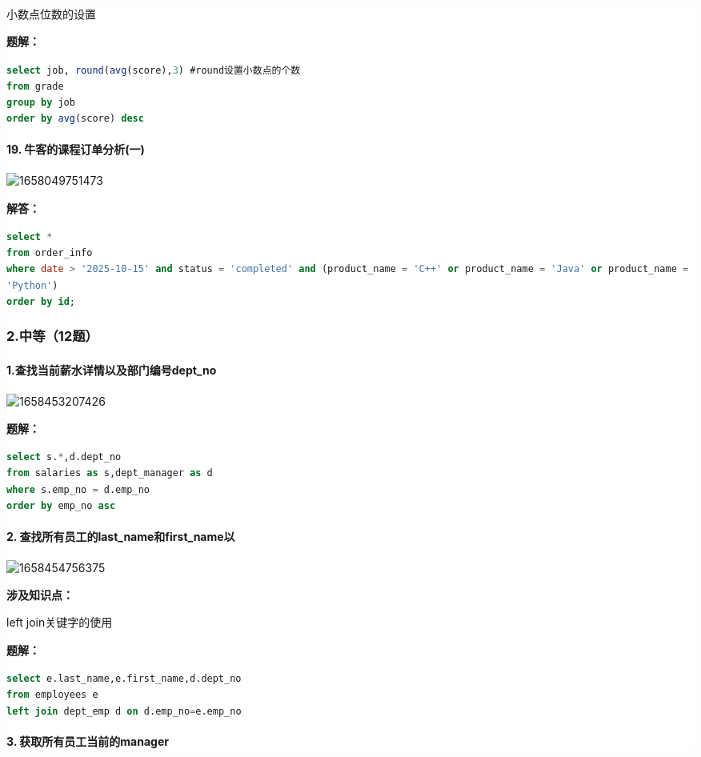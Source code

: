 小数点位数的设置

**题解：**

```sql
select job, round(avg(score),3) #round设置小数点的个数
from grade
group by job
order by avg(score) desc
```

#### 19. 牛客的课程订单分析(一)

![1658049751473](https://pic-1313413291.cos.ap-nanjing.myqcloud.com/1658049751473.png)

**解答：**

```sql
select * 
from order_info
where date > '2025-10-15' and status = 'completed' and (product_name = 'C++' or product_name = 'Java' or product_name = 'Python')
order by id;
```

### 2.中等（12题）

#### 1.查找当前薪水详情以及部门编号dept_no

![1658453207426](https://pic-1313413291.cos.ap-nanjing.myqcloud.com/1658453207426.png)

**题解：**

```sql
select s.*,d.dept_no
from salaries as s,dept_manager as d 
where s.emp_no = d.emp_no
order by emp_no asc
```

#### 2. 查找所有员工的last_name和first_name以 

![1658454756375](https://pic-1313413291.cos.ap-nanjing.myqcloud.com/1658454756375.png)

**涉及知识点：**

left join关键字的使用

**题解：**

```sql
select e.last_name,e.first_name,d.dept_no
from employees e 
left join dept_emp d on d.emp_no=e.emp_no 
```

#### 3. 获取所有员工当前的manager 
